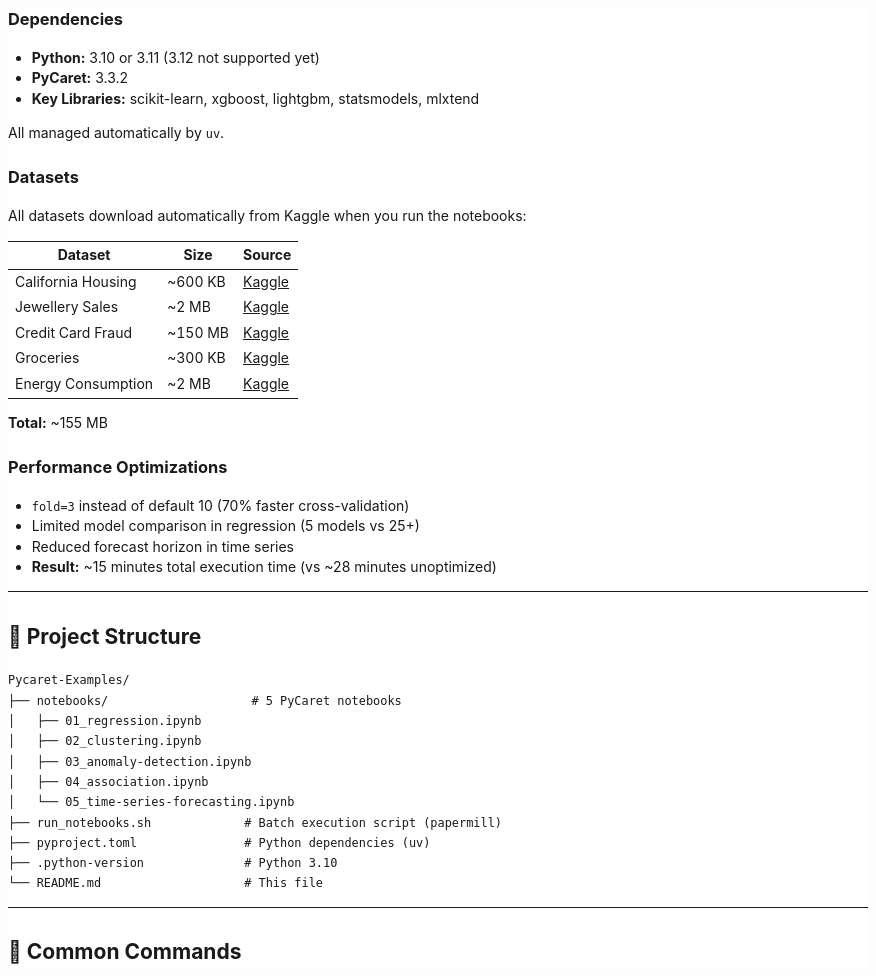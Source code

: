 ### Dependencies
- **Python:** 3.10 or 3.11 (3.12 not supported yet)
- **PyCaret:** 3.3.2
- **Key Libraries:** scikit-learn, xgboost, lightgbm, statsmodels, mlxtend

All managed automatically by `uv`.

### Datasets
All datasets download automatically from Kaggle when you run the notebooks:

| Dataset | Size | Source |
|---------|------|--------|
| California Housing | ~600 KB | [Kaggle](https://www.kaggle.com/camnugent/california-housing-prices) |
| Jewellery Sales | ~2 MB | [Kaggle](https://www.kaggle.com/PromptCloudHQ/online-jewellery-sales-data) |
| Credit Card Fraud | ~150 MB | [Kaggle](https://www.kaggle.com/mlg-ulb/creditcardfraud) |
| Groceries | ~300 KB | [Kaggle](https://www.kaggle.com/heeraldedhia/groceries-dataset) |
| Energy Consumption | ~2 MB | [Kaggle](https://www.kaggle.com/robikscube/hourly-energy-consumption) |

**Total:** ~155 MB

### Performance Optimizations
- `fold=3` instead of default 10 (70% faster cross-validation)
- Limited model comparison in regression (5 models vs 25+)
- Reduced forecast horizon in time series
- **Result:** ~15 minutes total execution time (vs ~28 minutes unoptimized)

---

## 📁 Project Structure

```
Pycaret-Examples/
├── notebooks/                    # 5 PyCaret notebooks
│   ├── 01_regression.ipynb
│   ├── 02_clustering.ipynb
│   ├── 03_anomaly-detection.ipynb
│   ├── 04_association.ipynb
│   └── 05_time-series-forecasting.ipynb
├── run_notebooks.sh             # Batch execution script (papermill)
├── pyproject.toml               # Python dependencies (uv)
├── .python-version              # Python 3.10
└── README.md                    # This file
```

---

## 🎯 Common Commands
